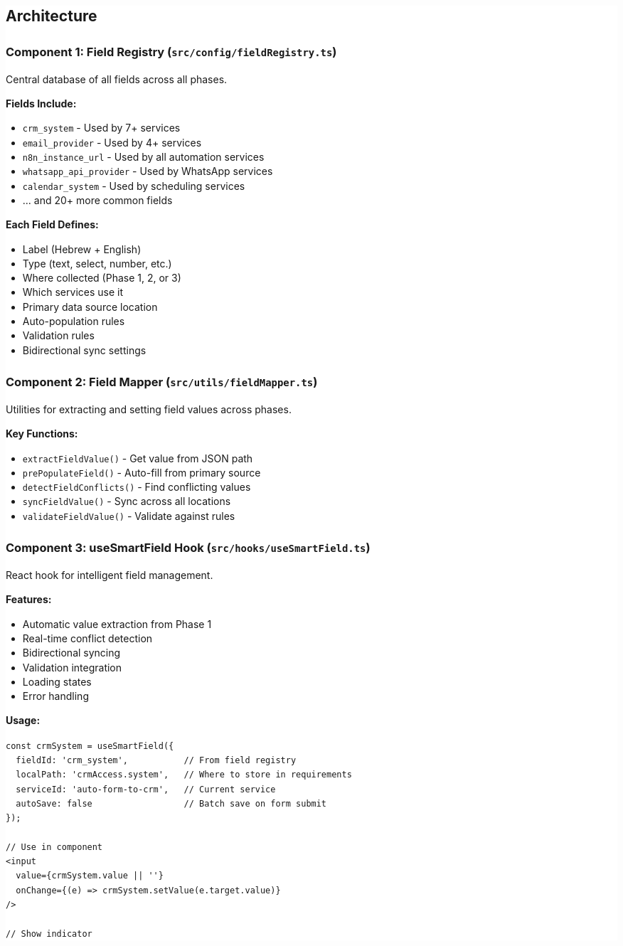 ## Architecture

### Component 1: Field Registry (`src/config/fieldRegistry.ts`)

Central database of all fields across all phases.

**Fields Include:**
- `crm_system` - Used by 7+ services
- `email_provider` - Used by 4+ services  
- `n8n_instance_url` - Used by all automation services
- `whatsapp_api_provider` - Used by WhatsApp services
- `calendar_system` - Used by scheduling services
- ... and 20+ more common fields

**Each Field Defines:**
- Label (Hebrew + English)
- Type (text, select, number, etc.)
- Where collected (Phase 1, 2, or 3)
- Which services use it
- Primary data source location
- Auto-population rules
- Validation rules
- Bidirectional sync settings

### Component 2: Field Mapper (`src/utils/fieldMapper.ts`)

Utilities for extracting and setting field values across phases.

**Key Functions:**
- `extractFieldValue()` - Get value from JSON path
- `prePopulateField()` - Auto-fill from primary source
- `detectFieldConflicts()` - Find conflicting values
- `syncFieldValue()` - Sync across all locations
- `validateFieldValue()` - Validate against rules

### Component 3: useSmartField Hook (`src/hooks/useSmartField.ts`)

React hook for intelligent field management.

**Features:**
- Automatic value extraction from Phase 1
- Real-time conflict detection
- Bidirectional syncing
- Validation integration
- Loading states
- Error handling

**Usage:**
```tsx
const crmSystem = useSmartField({
  fieldId: 'crm_system',           // From field registry
  localPath: 'crmAccess.system',   // Where to store in requirements
  serviceId: 'auto-form-to-crm',   // Current service
  autoSave: false                  // Batch save on form submit
});

// Use in component
<input 
  value={crmSystem.value || ''} 
  onChange={(e) => crmSystem.setValue(e.target.value)}
/>

// Show indicator
```